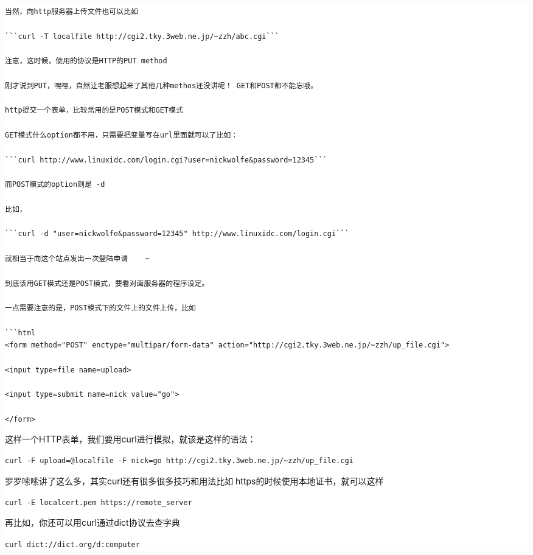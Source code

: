 ```
当然，向http服务器上传文件也可以比如

```curl -T localfile http://cgi2.tky.3web.ne.jp/~zzh/abc.cgi```

注意，这时候，使用的协议是HTTP的PUT method

刚才说到PUT，嘿嘿，自然让老服想起来了其他几种methos还没讲呢！ GET和POST都不能忘哦。

http提交一个表单，比较常用的是POST模式和GET模式

GET模式什么option都不用，只需要把变量写在url里面就可以了比如：

```curl http://www.linuxidc.com/login.cgi?user=nickwolfe&password=12345```

而POST模式的option则是 -d

比如，

```curl -d "user=nickwolfe&password=12345" http://www.linuxidc.com/login.cgi```

就相当于向这个站点发出一次登陆申请    ~

到底该用GET模式还是POST模式，要看对面服务器的程序设定。

一点需要注意的是，POST模式下的文件上的文件上传，比如

```html
<form method="POST" enctype="multipar/form-data" action="http://cgi2.tky.3web.ne.jp/~zzh/up_file.cgi">

<input type=file name=upload>

<input type=submit name=nick value="go">

</form>
```
这样一个HTTP表单，我们要用curl进行模拟，就该是这样的语法：

```curl -F upload=@localfile -F nick=go http://cgi2.tky.3web.ne.jp/~zzh/up_file.cgi```

罗罗嗦嗦讲了这么多，其实curl还有很多很多技巧和用法比如 https的时候使用本地证书，就可以这样

```curl -E localcert.pem https://remote_server```

再比如，你还可以用curl通过dict协议去查字典

```curl dict://dict.org/d:computer```

